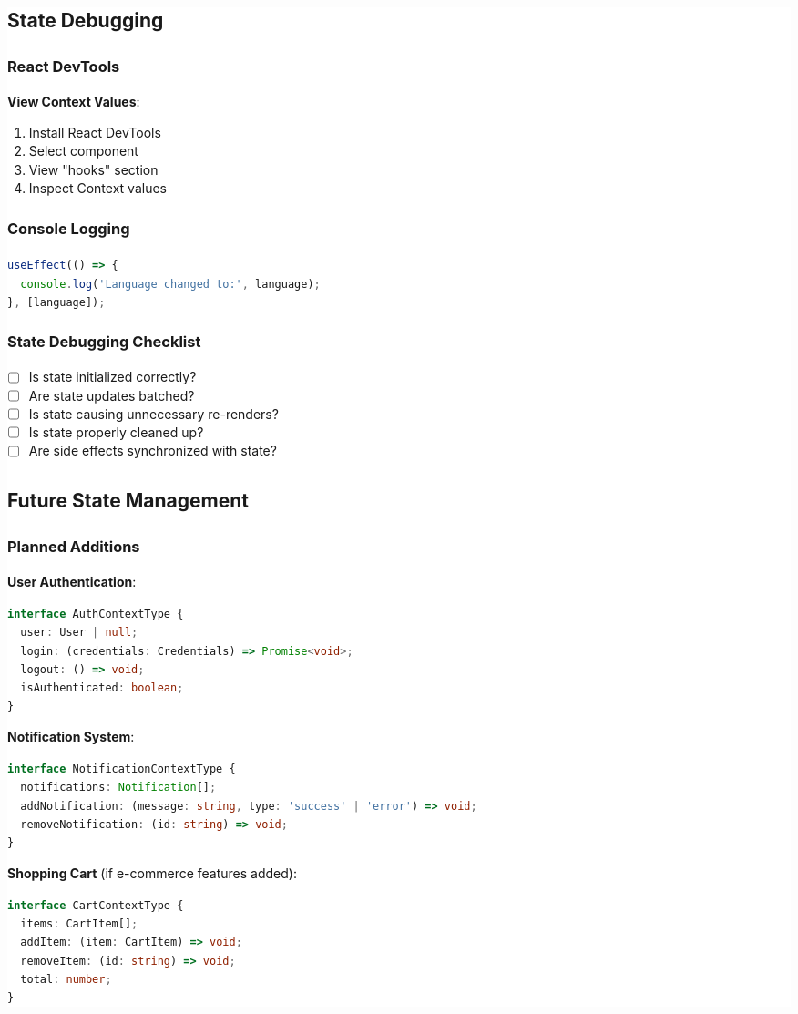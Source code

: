 ## State Debugging

### React DevTools

**View Context Values**:
1. Install React DevTools
2. Select component
3. View "hooks" section
4. Inspect Context values

### Console Logging

```typescript
useEffect(() => {
  console.log('Language changed to:', language);
}, [language]);
```

### State Debugging Checklist
- [ ] Is state initialized correctly?
- [ ] Are state updates batched?
- [ ] Is state causing unnecessary re-renders?
- [ ] Is state properly cleaned up?
- [ ] Are side effects synchronized with state?

## Future State Management

### Planned Additions

**User Authentication**:
```typescript
interface AuthContextType {
  user: User | null;
  login: (credentials: Credentials) => Promise<void>;
  logout: () => void;
  isAuthenticated: boolean;
}
```

**Notification System**:
```typescript
interface NotificationContextType {
  notifications: Notification[];
  addNotification: (message: string, type: 'success' | 'error') => void;
  removeNotification: (id: string) => void;
}
```

**Shopping Cart** (if e-commerce features added):
```typescript
interface CartContextType {
  items: CartItem[];
  addItem: (item: CartItem) => void;
  removeItem: (id: string) => void;
  total: number;
}
```
